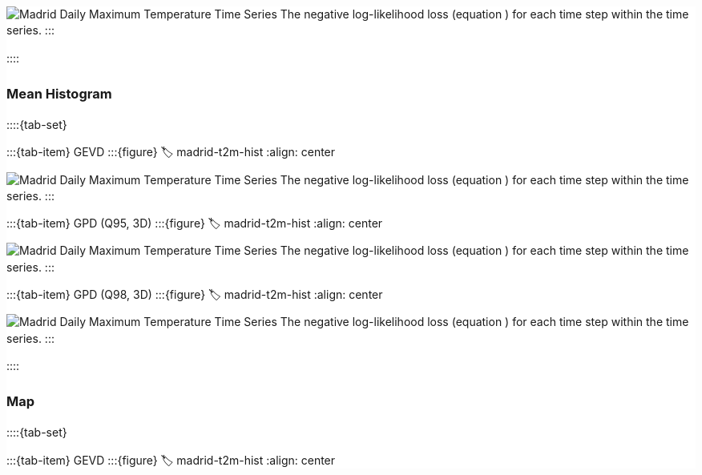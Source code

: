 ![Madrid Daily Maximum Temperature Time Series](https://drive.google.com/uc?id=1K3bXUo2Wg0lr2GmiAOaenLTY4ssDOwdT)
The negative log-likelihood loss (equation [](eq:madrid-gevd-mle-loss)) for each time step within the time series.
:::

::::

### Mean Histogram

::::{tab-set}

:::{tab-item} GEVD
:::{figure}
:label: madrid-t2m-hist
:align: center


![Madrid Daily Maximum Temperature Time Series](https://drive.google.com/uc?id=168lrD9uTqFb3eh2aPnqluUzrZ3nBOoBH)
The negative log-likelihood loss (equation [](eq:madrid-gevd-mle-loss)) for each time step within the time series.
:::

:::{tab-item} GPD (Q95, 3D)
:::{figure}
:label: madrid-t2m-hist
:align: center


![Madrid Daily Maximum Temperature Time Series](https://drive.google.com/uc?id=16YUL4al0OGsP67JcbmcuU9U4bCWkYmdM)
The negative log-likelihood loss (equation [](eq:madrid-gevd-mle-loss)) for each time step within the time series.
:::


:::{tab-item} GPD (Q98, 3D)
:::{figure}
:label: madrid-t2m-hist
:align: center


![Madrid Daily Maximum Temperature Time Series](https://drive.google.com/uc?id=1TeTvvraTRfkXx4DnkwUGF2nuvv4fW20i)
The negative log-likelihood loss (equation [](eq:madrid-gevd-mle-loss)) for each time step within the time series.
:::


::::

### Map

::::{tab-set}

:::{tab-item} GEVD
:::{figure}
:label: madrid-t2m-hist
:align: center
